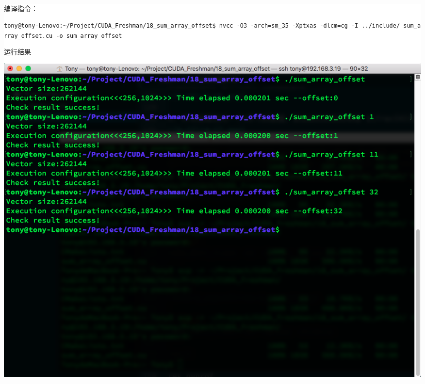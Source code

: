 

编译指令：

```
tony@tony-Lenovo:~/Project/CUDA_Freshman/18_sum_array_offset$ nvcc -O3 -arch=sm_35 -Xptxas -dlcm=cg -I ../include/ sum_array_offset.cu -o sum_array_offset
```



运行结果

![res-1](imgs/res-1.png)
